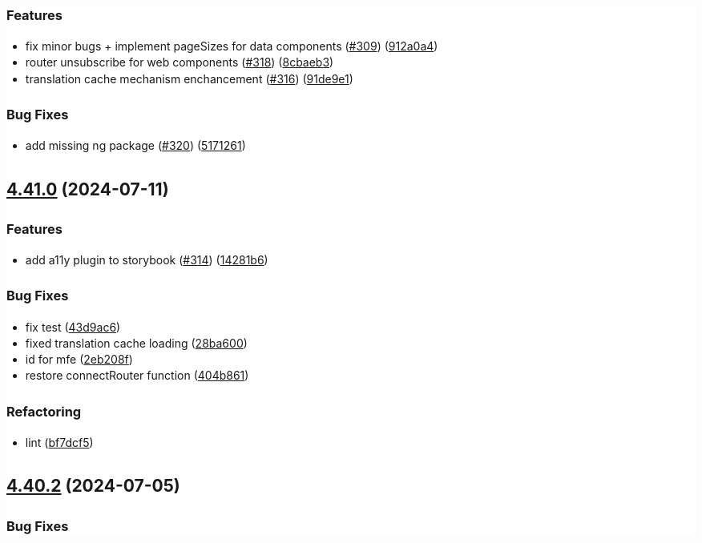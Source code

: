 
### Features

* fix minor bugs + implement pageSizes for data components ([#309](https://github.com/onecx/onecx-portal-ui-libs/issues/309)) ([912a0a4](https://github.com/onecx/onecx-portal-ui-libs/commit/912a0a40aabd2b2c1d1b7aaec2ed171e9f6223a6))
* router unsubscribe for web components ([#318](https://github.com/onecx/onecx-portal-ui-libs/issues/318)) ([8cbaeb3](https://github.com/onecx/onecx-portal-ui-libs/commit/8cbaeb3d4d3464311b94cfdf994e9ff43dbcadeb))
* translation cache mechanism enchancement ([#316](https://github.com/onecx/onecx-portal-ui-libs/issues/316)) ([91de9e1](https://github.com/onecx/onecx-portal-ui-libs/commit/91de9e15116f08b7d0976a4af61ebe93b6e28d69))


### Bug Fixes

* add missing ng package ([#320](https://github.com/onecx/onecx-portal-ui-libs/issues/320)) ([5171261](https://github.com/onecx/onecx-portal-ui-libs/commit/51712614111583f1b0bbeea7bea8d0dfba08769f))

## [4.41.0](https://github.com/onecx/onecx-portal-ui-libs/compare/v4.40.2...v4.41.0) (2024-07-11)


### Features

* add a11y plugin to storybook ([#314](https://github.com/onecx/onecx-portal-ui-libs/issues/314)) ([14281b6](https://github.com/onecx/onecx-portal-ui-libs/commit/14281b62fbc3bb3c4ee8212d372e06ddbe07c9c4))


### Bug Fixes

* fix test ([43d9ac6](https://github.com/onecx/onecx-portal-ui-libs/commit/43d9ac6eaaaacd714421152594365043400ce391))
* fixed translation cache loading ([28ba600](https://github.com/onecx/onecx-portal-ui-libs/commit/28ba6001ddfb47a4b44635977893528ad9193786))
* id for mfe ([2eb208f](https://github.com/onecx/onecx-portal-ui-libs/commit/2eb208f6ed11852337fd61a657798affe9ec3a3d))
* restore connectRouter function ([404b861](https://github.com/onecx/onecx-portal-ui-libs/commit/404b861de6b377a0d494a9f6a0a5124b2de45dd9))


### Refactoring

* lint ([bf7dcf5](https://github.com/onecx/onecx-portal-ui-libs/commit/bf7dcf535d9fff38b71ace28caeb7411e0fe9cd4))

## [4.40.2](https://github.com/onecx/onecx-portal-ui-libs/compare/v4.40.1...v4.40.2) (2024-07-05)


### Bug Fixes
